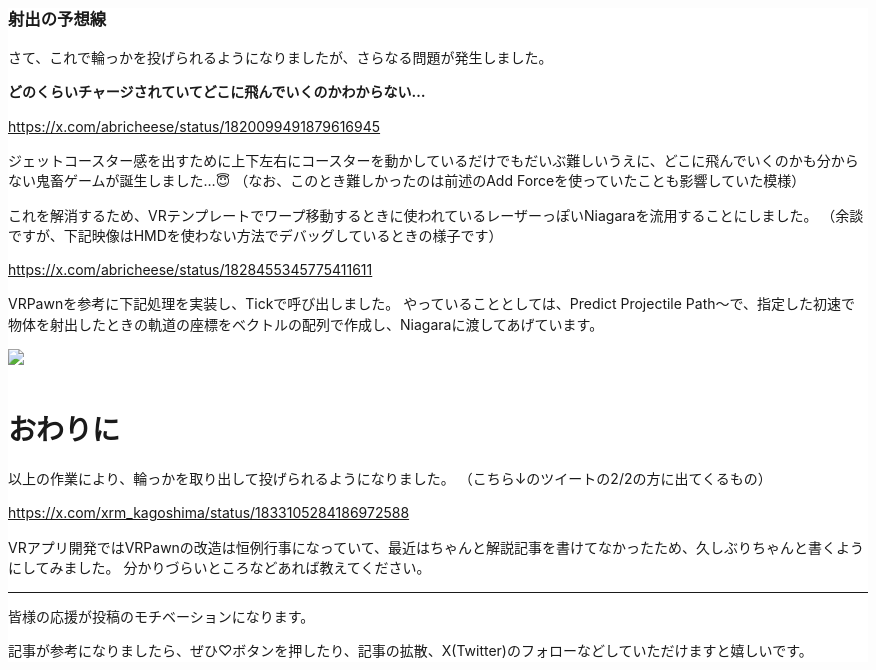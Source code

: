 ### 射出の予想線
さて、これで輪っかを投げられるようになりましたが、さらなる問題が発生しました。

**どのくらいチャージされていてどこに飛んでいくのかわからない…**

https://x.com/abricheese/status/1820099491879616945

ジェットコースター感を出すために上下左右にコースターを動かしているだけでもだいぶ難しいうえに、どこに飛んでいくのかも分からない鬼畜ゲームが誕生しました…😇
（なお、このとき難しかったのは前述のAdd Forceを使っていたことも影響していた模様）

これを解消するため、VRテンプレートでワープ移動するときに使われているレーザーっぽいNiagaraを流用することにしました。
（余談ですが、下記映像はHMDを使わない方法でデバッグしているときの様子です）

https://x.com/abricheese/status/1828455345775411611

VRPawnを参考に下記処理を実装し、Tickで呼び出しました。
やっていることとしては、Predict Projectile Path～で、指定した初速で物体を射出したときの軌道の座標をベクトルの配列で作成し、Niagaraに渡してあげています。

![](https://storage.googleapis.com/zenn-user-upload/5e533566b4c4-20240921.png)

# おわりに
以上の作業により、輪っかを取り出して投げられるようになりました。
（こちら↓のツイートの2/2の方に出てくるもの）

https://x.com/xrm_kagoshima/status/1833105284186972588

VRアプリ開発ではVRPawnの改造は恒例行事になっていて、最近はちゃんと解説記事を書けてなかったため、久しぶりちゃんと書くようにしてみました。
分かりづらいところなどあれば教えてください。

-----
皆様の応援が投稿のモチベーションになります。

記事が参考になりましたら、ぜひ♡ボタンを押したり、記事の拡散、X(Twitter)のフォローなどしていただけますと嬉しいです。
